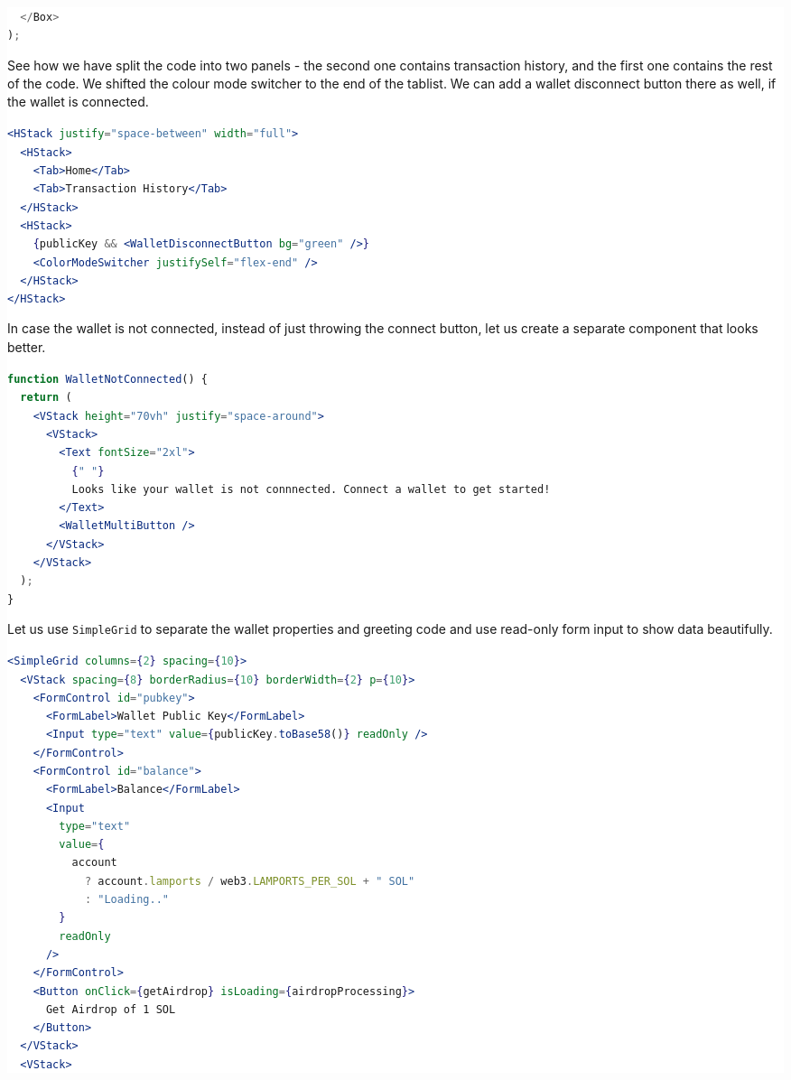 ```jsx
  </Box>
);
```

See how we have split the code into two panels - the second one contains transaction history, and the first one contains the rest of the code. We shifted the colour mode switcher to the end of the tablist. We can add a wallet disconnect button there as well, if the wallet is connected.

```jsx
<HStack justify="space-between" width="full">
  <HStack>
    <Tab>Home</Tab>
    <Tab>Transaction History</Tab>
  </HStack>
  <HStack>
    {publicKey && <WalletDisconnectButton bg="green" />}
    <ColorModeSwitcher justifySelf="flex-end" />
  </HStack>
</HStack>
```

In case the wallet is not connected, instead of just throwing the connect button, let us create a separate component that looks better.

```jsx
function WalletNotConnected() {
  return (
    <VStack height="70vh" justify="space-around">
      <VStack>
        <Text fontSize="2xl">
          {" "}
          Looks like your wallet is not connnected. Connect a wallet to get started!
        </Text>
        <WalletMultiButton />
      </VStack>
    </VStack>
  );
}
```

Let us use `SimpleGrid` to separate the wallet properties and greeting code and use read-only form input to show data beautifully.

```jsx
<SimpleGrid columns={2} spacing={10}>
  <VStack spacing={8} borderRadius={10} borderWidth={2} p={10}>
    <FormControl id="pubkey">
      <FormLabel>Wallet Public Key</FormLabel>
      <Input type="text" value={publicKey.toBase58()} readOnly />
    </FormControl>
    <FormControl id="balance">
      <FormLabel>Balance</FormLabel>
      <Input
        type="text"
        value={
          account
            ? account.lamports / web3.LAMPORTS_PER_SOL + " SOL"
            : "Loading.."
        }
        readOnly
      />
    </FormControl>
    <Button onClick={getAirdrop} isLoading={airdropProcessing}>
      Get Airdrop of 1 SOL
    </Button>
  </VStack>
  <VStack>
```